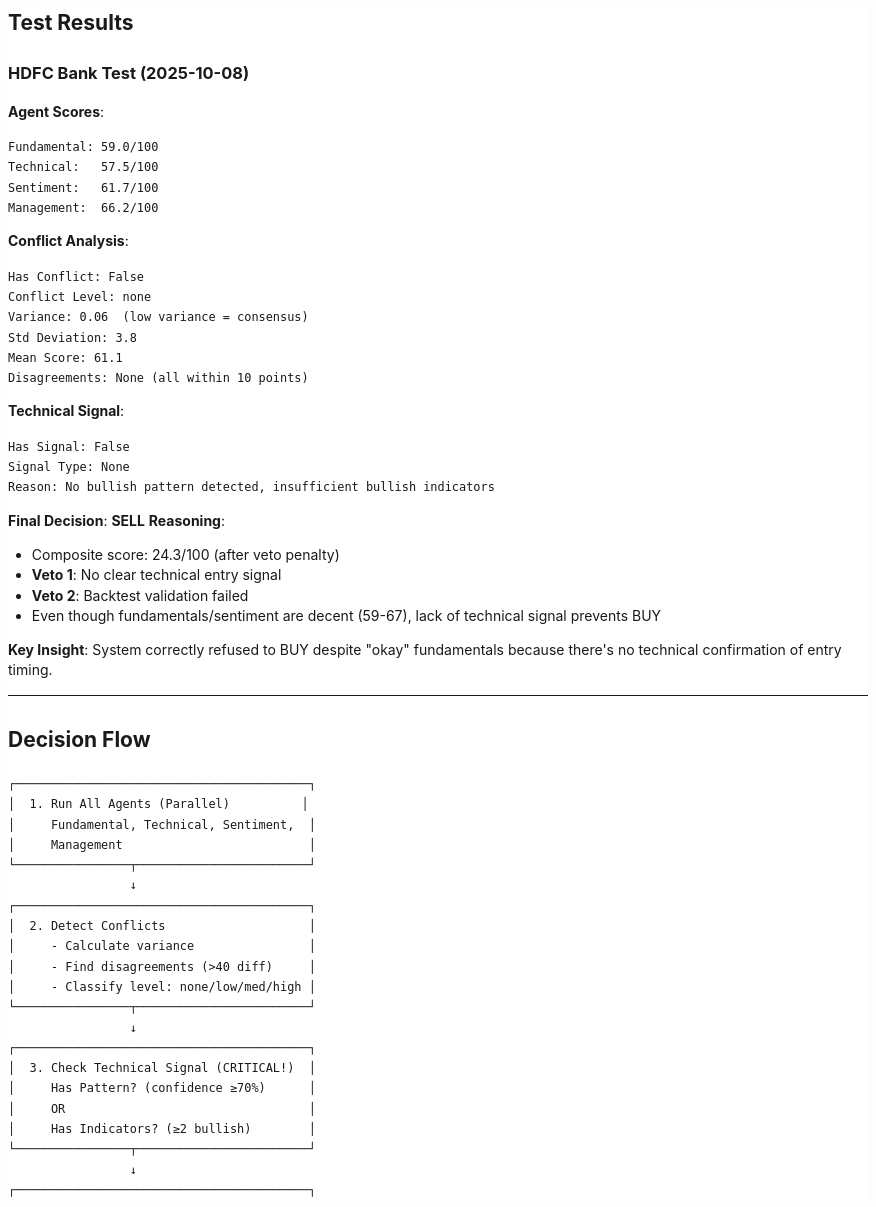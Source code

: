 
## Test Results

### HDFC Bank Test (2025-10-08)

**Agent Scores**:
```
Fundamental: 59.0/100
Technical:   57.5/100
Sentiment:   61.7/100
Management:  66.2/100
```

**Conflict Analysis**:
```
Has Conflict: False
Conflict Level: none
Variance: 0.06  (low variance = consensus)
Std Deviation: 3.8
Mean Score: 61.1
Disagreements: None (all within 10 points)
```

**Technical Signal**:
```
Has Signal: False
Signal Type: None
Reason: No bullish pattern detected, insufficient bullish indicators
```

**Final Decision**: **SELL**
**Reasoning**:
- Composite score: 24.3/100 (after veto penalty)
- **Veto 1**: No clear technical entry signal
- **Veto 2**: Backtest validation failed
- Even though fundamentals/sentiment are decent (59-67), lack of technical signal prevents BUY

**Key Insight**: System correctly refused to BUY despite "okay" fundamentals because there's no technical confirmation of entry timing.

---

## Decision Flow

```
┌─────────────────────────────────────────┐
│  1. Run All Agents (Parallel)          │
│     Fundamental, Technical, Sentiment,  │
│     Management                          │
└────────────────┬────────────────────────┘
                 ↓
┌─────────────────────────────────────────┐
│  2. Detect Conflicts                    │
│     - Calculate variance                │
│     - Find disagreements (>40 diff)     │
│     - Classify level: none/low/med/high │
└────────────────┬────────────────────────┘
                 ↓
┌─────────────────────────────────────────┐
│  3. Check Technical Signal (CRITICAL!)  │
│     Has Pattern? (confidence ≥70%)      │
│     OR                                  │
│     Has Indicators? (≥2 bullish)        │
└────────────────┬────────────────────────┘
                 ↓
┌─────────────────────────────────────────┐
```